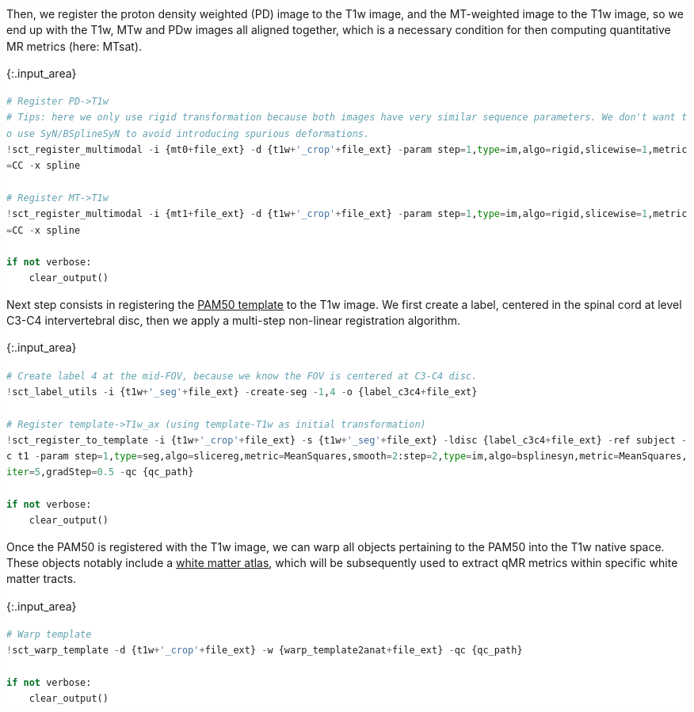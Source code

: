 Then, we register the proton density weighted (PD) image to the T1w image, and the MT-weighted image to the T1w image, so we end up with the T1w, MTw and PDw images all aligned together, which is a necessary condition for then computing quantitative MR metrics (here: MTsat).



{:.input_area}
```python
# Register PD->T1w
# Tips: here we only use rigid transformation because both images have very similar sequence parameters. We don't want to use SyN/BSplineSyN to avoid introducing spurious deformations.
!sct_register_multimodal -i {mt0+file_ext} -d {t1w+'_crop'+file_ext} -param step=1,type=im,algo=rigid,slicewise=1,metric=CC -x spline

# Register MT->T1w
!sct_register_multimodal -i {mt1+file_ext} -d {t1w+'_crop'+file_ext} -param step=1,type=im,algo=rigid,slicewise=1,metric=CC -x spline

if not verbose:
    clear_output()
```


Next step consists in registering the [PAM50 template](https://www.ncbi.nlm.nih.gov/pubmed/29061527) to the T1w image. We first create a label, centered in the spinal cord at level C3-C4 intervertebral disc, then we apply a multi-step non-linear registration algorithm.



{:.input_area}
```python
# Create label 4 at the mid-FOV, because we know the FOV is centered at C3-C4 disc.
!sct_label_utils -i {t1w+'_seg'+file_ext} -create-seg -1,4 -o {label_c3c4+file_ext}

# Register template->T1w_ax (using template-T1w as initial transformation)
!sct_register_to_template -i {t1w+'_crop'+file_ext} -s {t1w+'_seg'+file_ext} -ldisc {label_c3c4+file_ext} -ref subject -c t1 -param step=1,type=seg,algo=slicereg,metric=MeanSquares,smooth=2:step=2,type=im,algo=bsplinesyn,metric=MeanSquares,iter=5,gradStep=0.5 -qc {qc_path}

if not verbose:
    clear_output()
```


Once the PAM50 is registered with the T1w image, we can warp all objects pertaining to the PAM50 into the T1w native space. These objects notably include a [white matter atlas](https://www.ncbi.nlm.nih.gov/pubmed/26099457), which will be subsequently used to extract qMR metrics within specific white matter tracts.



{:.input_area}
```python
# Warp template
!sct_warp_template -d {t1w+'_crop'+file_ext} -w {warp_template2anat+file_ext} -qc {qc_path}

if not verbose:
    clear_output()
```
